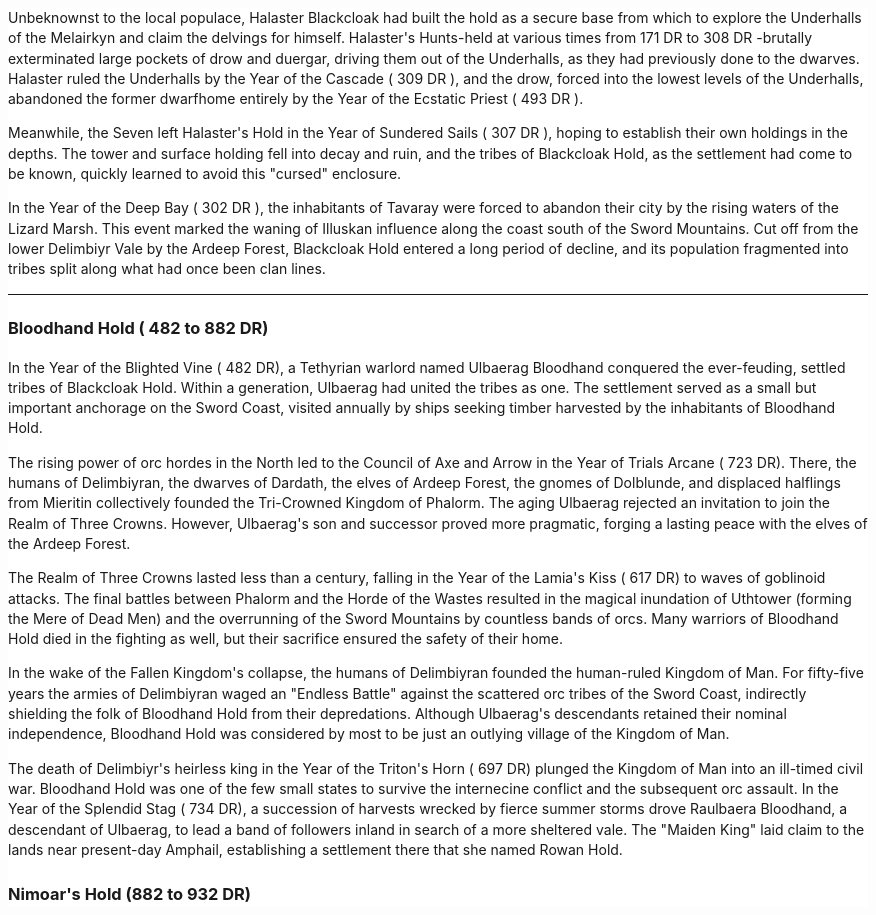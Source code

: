 Unbeknownst to the local populace, Halaster Blackcloak had built the hold as a secure base from which to explore the Underhalls of the Melairkyn and claim the delvings for himself. Halaster's Hunts-held at various times from 171 DR to 308 DR -brutally exterminated large pockets of drow and duergar, driving them out of the Underhalls, as they had previously done to the dwarves. Halaster ruled the Underhalls by the Year of the Cascade ( 309 DR ), and the drow, forced into the lowest levels of the Underhalls, abandoned the former dwarfhome entirely by the Year of the Ecstatic Priest ( 493 DR ).

Meanwhile, the Seven left Halaster's Hold in the Year of Sundered Sails ( 307 DR ), hoping to establish their own holdings in the depths. The tower and surface holding fell into decay and ruin, and the tribes of Blackcloak Hold, as the settlement had come to be known, quickly learned to avoid this "cursed" enclosure.

In the Year of the Deep Bay ( 302 DR ), the inhabitants of Tavaray were forced to abandon their city by the rising waters of the Lizard Marsh. This event marked the waning of Illuskan influence along the coast south of the Sword Mountains. Cut off from the lower Delimbiyr Vale by the Ardeep Forest, Blackcloak Hold entered a long period of decline, and its population fragmented into tribes split along what had once been clan lines.

---

### Bloodhand Hold ( 482 to 882 DR)

In the Year of the Blighted Vine ( 482 DR), a Tethyrian warlord named Ulbaerag Bloodhand conquered the ever-feuding, settled tribes of Blackcloak Hold. Within a generation, Ulbaerag had united the tribes as one. The settlement served as a small but important anchorage on the Sword Coast, visited annually by ships seeking timber harvested by the inhabitants of Bloodhand Hold.

The rising power of orc hordes in the North led to the Council of Axe and Arrow in the Year of Trials Arcane ( 723 DR). There, the humans of Delimbiyran, the dwarves of Dardath, the elves of Ardeep Forest, the gnomes of Dolblunde, and displaced halflings from Mieritin collectively founded the Tri-Crowned Kingdom of Phalorm. The aging Ulbaerag rejected an invitation to join the Realm of Three Crowns. However, Ulbaerag's son and successor proved more pragmatic, forging a lasting peace with the elves of the Ardeep Forest.

The Realm of Three Crowns lasted less than a century, falling in the Year of the Lamia's Kiss ( 617 DR) to waves of goblinoid attacks. The final battles between Phalorm and the Horde of the Wastes resulted in the magical inundation of Uthtower (forming the Mere of Dead Men) and the overrunning of the Sword Mountains by countless bands of orcs. Many warriors of Bloodhand Hold died in the fighting as well, but their sacrifice ensured the safety of their home.

In the wake of the Fallen Kingdom's collapse, the humans of Delimbiyran founded the human-ruled Kingdom of Man. For fifty-five years the armies of Delimbiyran waged an "Endless Battle" against the scattered orc tribes of the Sword Coast, indirectly shielding the folk of Bloodhand Hold from their depredations. Although Ulbaerag's descendants retained their nominal independence, Bloodhand Hold was considered by most to be just an outlying village of the Kingdom of Man.

The death of Delimbiyr's heirless king in the Year of the Triton's Horn ( 697 DR) plunged the Kingdom of Man into an ill-timed civil war. Bloodhand Hold was one of the few small states to survive the internecine conflict and the subsequent orc assault. In the Year of the Splendid Stag ( 734 DR), a succession of harvests wrecked by fierce summer storms drove Raulbaera Bloodhand, a descendant of Ulbaerag, to lead a band of followers inland in search of a more sheltered vale. The "Maiden King" laid claim to the lands near present-day Amphail, establishing a settlement there that she named Rowan Hold.

### Nimoar's Hold (882 to 932 DR)
